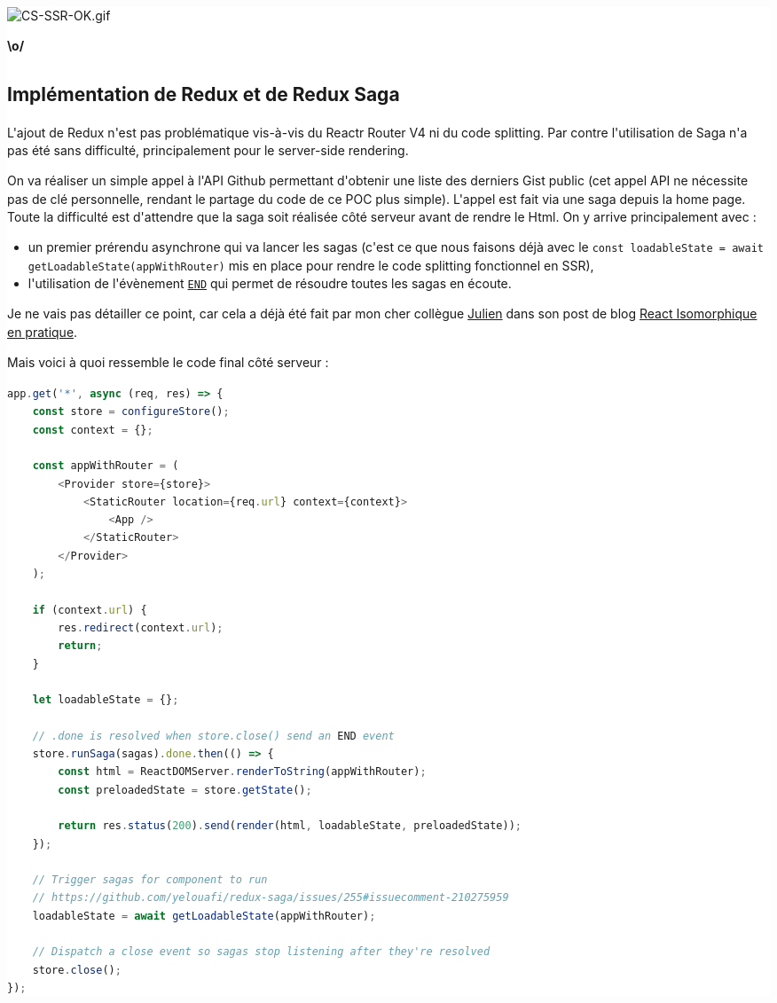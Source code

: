 ![CS-SSR-OK.gif](/images/code-splitting/CS-SSR-OK.gif)

**\o/**

## Implémentation de Redux et de Redux Saga

L'ajout de Redux n'est pas problématique vis-à-vis du Reactr Router V4 ni du code splitting. Par contre l'utilisation de Saga n'a pas été sans difficulté, principalement pour le server-side rendering.

On va réaliser un simple appel à l'API Github permettant d'obtenir une liste des derniers Gist public (cet appel API ne nécessite pas de clé personnelle, rendant le partage du code de ce POC plus simple). L'appel est fait via une saga depuis la home page. Toute la difficulté est d'attendre que la saga soit réalisée côté serveur avant de rendre le Html. On y arrive principalement avec :

* un premier prérendu asynchrone qui va lancer les sagas (c'est ce que nous faisons déjà avec le `const loadableState = await getLoadableState(appWithRouter)` mis en place pour rendre le code splitting fonctionnel en SSR),
* l'utilisation de l'évènement [`END`](https://github.com/redux-saga/redux-saga/issues/255) qui permet de résoudre toutes les sagas en écoute.

Je ne vais pas détailler ce point, car cela a déjà été fait par mon cher collègue [Julien](https://twitter.com/juliendemangeon?lang=fr) dans son post de blog [React Isomorphique en pratique](https://marmelab.com/blog/2016/12/21/react-isomorphique-en-pratique.html).

Mais voici à quoi ressemble le code final côté serveur :

```js
app.get('*', async (req, res) => {
    const store = configureStore();
    const context = {};

    const appWithRouter = (
        <Provider store={store}>
            <StaticRouter location={req.url} context={context}>
                <App />
            </StaticRouter>
        </Provider>
    );

    if (context.url) {
        res.redirect(context.url);
        return;
    }

    let loadableState = {};

    // .done is resolved when store.close() send an END event
    store.runSaga(sagas).done.then(() => {
        const html = ReactDOMServer.renderToString(appWithRouter);
        const preloadedState = store.getState();

        return res.status(200).send(render(html, loadableState, preloadedState));
    });

    // Trigger sagas for component to run
    // https://github.com/yelouafi/redux-saga/issues/255#issuecomment-210275959
    loadableState = await getLoadableState(appWithRouter);

    // Dispatch a close event so sagas stop listening after they're resolved
    store.close();
});

```

